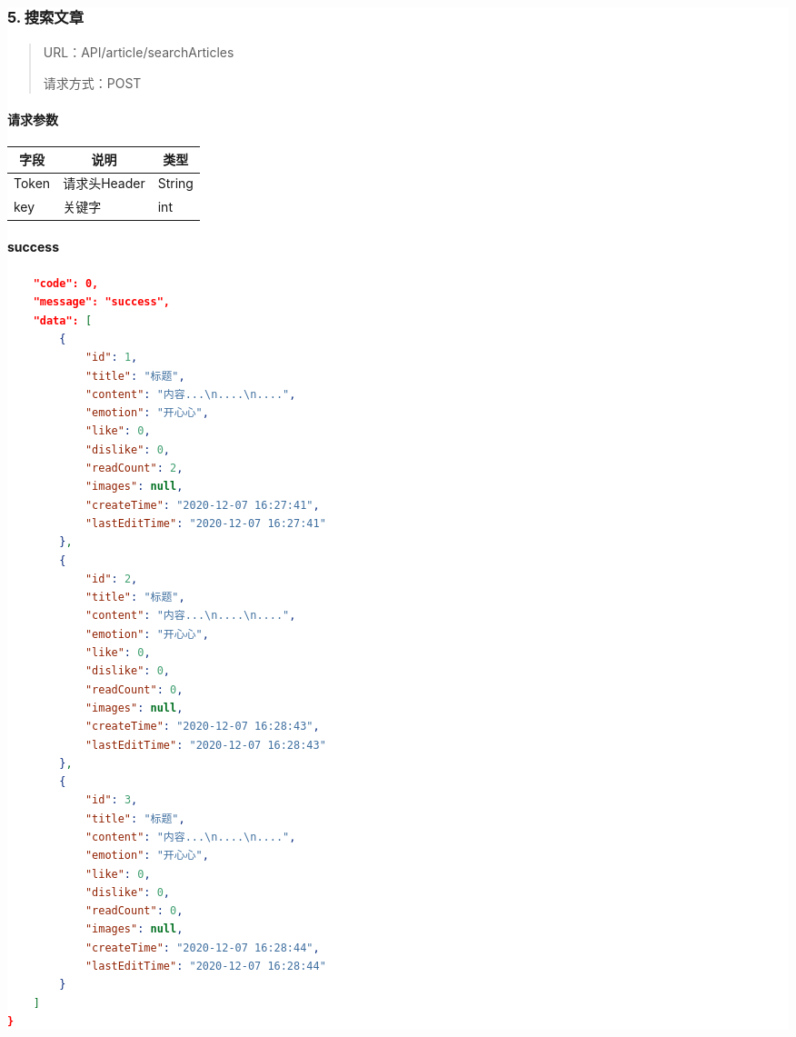 ### 5. 搜索文章

> URL：API/article/searchArticles
>
> 请求方式：POST

#### 请求参数

| 字段  | 说明         | 类型   |
| ----- | ------------ | ------ |
| Token | 请求头Header | String |
| key   | 关键字       | int    |

#### success

```json
    "code": 0,
    "message": "success",
    "data": [
        {
            "id": 1,
            "title": "标题",
            "content": "内容...\n....\n....",
            "emotion": "开心心",
            "like": 0,
            "dislike": 0,
            "readCount": 2,
            "images": null,
            "createTime": "2020-12-07 16:27:41",
            "lastEditTime": "2020-12-07 16:27:41"
        },
        {
            "id": 2,
            "title": "标题",
            "content": "内容...\n....\n....",
            "emotion": "开心心",
            "like": 0,
            "dislike": 0,
            "readCount": 0,
            "images": null,
            "createTime": "2020-12-07 16:28:43",
            "lastEditTime": "2020-12-07 16:28:43"
        },
        {
            "id": 3,
            "title": "标题",
            "content": "内容...\n....\n....",
            "emotion": "开心心",
            "like": 0,
            "dislike": 0,
            "readCount": 0,
            "images": null,
            "createTime": "2020-12-07 16:28:44",
            "lastEditTime": "2020-12-07 16:28:44"
        }
    ]
}
```
